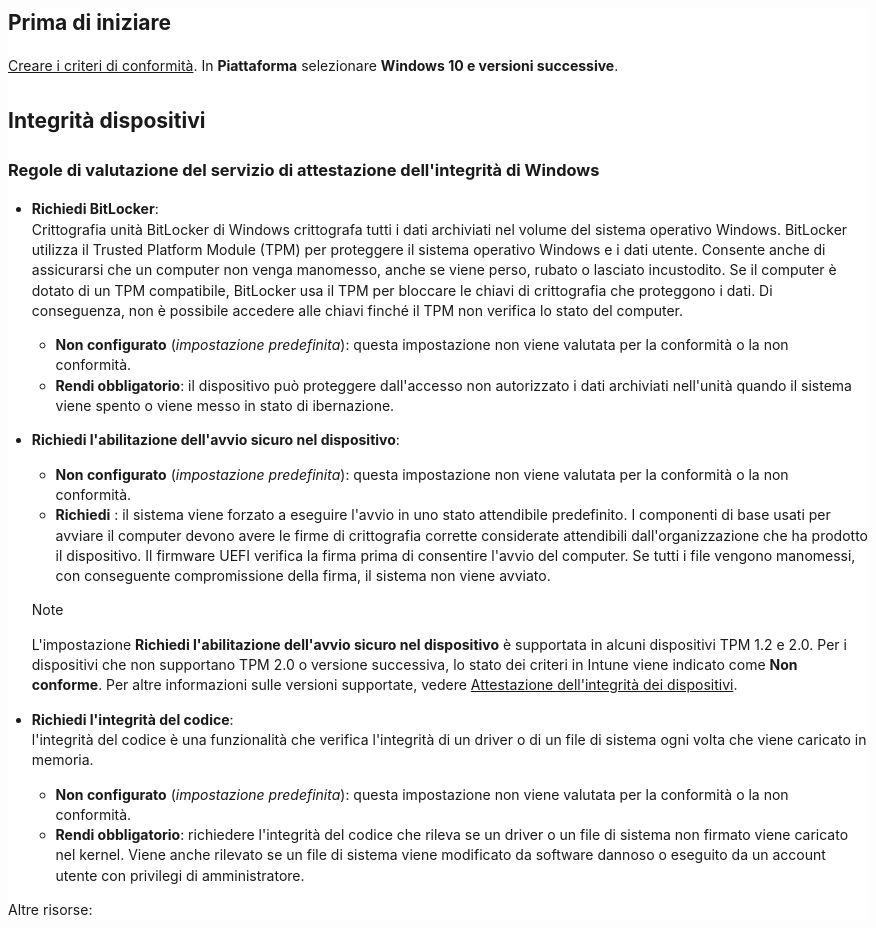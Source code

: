 ## <a name="before-you-begin"></a>Prima di iniziare

[Creare i criteri di conformità](create-compliance-policy.md#create-the-policy). In **Piattaforma** selezionare **Windows 10 e versioni successive**.

## <a name="device-health"></a>Integrità dispositivi

### <a name="windows-health-attestation-service-evaluation-rules"></a>Regole di valutazione del servizio di attestazione dell'integrità di Windows

- **Richiedi BitLocker**:  
   Crittografia unità BitLocker di Windows crittografa tutti i dati archiviati nel volume del sistema operativo Windows. BitLocker utilizza il Trusted Platform Module (TPM) per proteggere il sistema operativo Windows e i dati utente. Consente anche di assicurarsi che un computer non venga manomesso, anche se viene perso, rubato o lasciato incustodito. Se il computer è dotato di un TPM compatibile, BitLocker usa il TPM per bloccare le chiavi di crittografia che proteggono i dati. Di conseguenza, non è possibile accedere alle chiavi finché il TPM non verifica lo stato del computer.  

   - **Non configurato** (*impostazione predefinita*): questa impostazione non viene valutata per la conformità o la non conformità.
   - **Rendi obbligatorio**: il dispositivo può proteggere dall'accesso non autorizzato i dati archiviati nell'unità quando il sistema viene spento o viene messo in stato di ibernazione.  


- **Richiedi l'abilitazione dell'avvio sicuro nel dispositivo**:  
    - **Non configurato** (*impostazione predefinita*): questa impostazione non viene valutata per la conformità o la non conformità.
    - **Richiedi** : il sistema viene forzato a eseguire l'avvio in uno stato attendibile predefinito. I componenti di base usati per avviare il computer devono avere le firme di crittografia corrette considerate attendibili dall'organizzazione che ha prodotto il dispositivo. Il firmware UEFI verifica la firma prima di consentire l'avvio del computer. Se tutti i file vengono manomessi, con conseguente compromissione della firma, il sistema non viene avviato.

  > [!NOTE]
  > L'impostazione **Richiedi l'abilitazione dell'avvio sicuro nel dispositivo** è supportata in alcuni dispositivi TPM 1.2 e 2.0. Per i dispositivi che non supportano TPM 2.0 o versione successiva, lo stato dei criteri in Intune viene indicato come **Non conforme**. Per altre informazioni sulle versioni supportate, vedere [Attestazione dell'integrità dei dispositivi](https://docs.microsoft.com/windows/security/information-protection/tpm/trusted-platform-module-overview#device-health-attestation).

- **Richiedi l'integrità del codice**:  
  l'integrità del codice è una funzionalità che verifica l'integrità di un driver o di un file di sistema ogni volta che viene caricato in memoria.
  - **Non configurato** (*impostazione predefinita*): questa impostazione non viene valutata per la conformità o la non conformità.
  -  **Rendi obbligatorio**: richiedere l'integrità del codice che rileva se un driver o un file di sistema non firmato viene caricato nel kernel. Viene anche rilevato se un file di sistema viene modificato da software dannoso o eseguito da un account utente con privilegi di amministratore.

Altre risorse:
